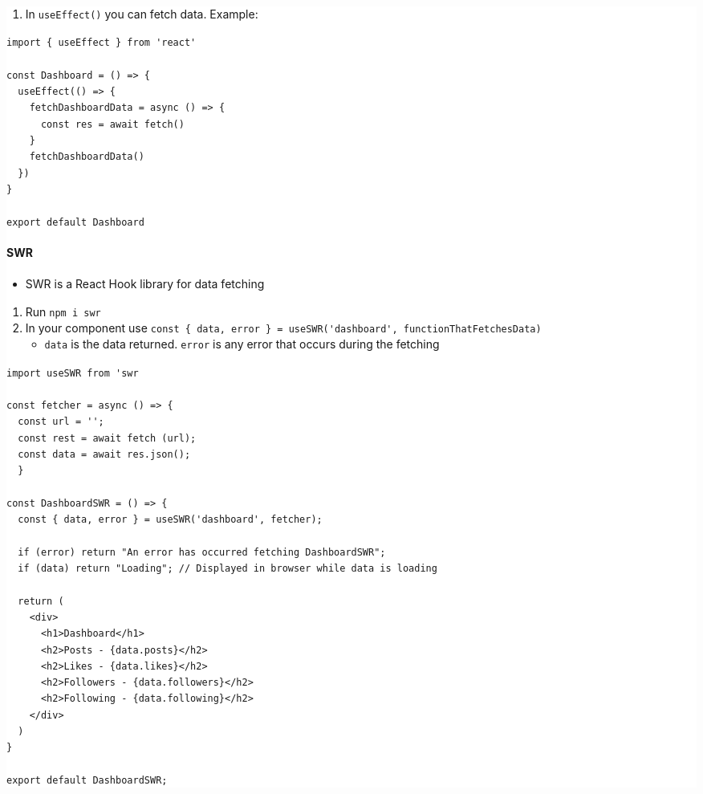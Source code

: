 1. In `useEffect()` you can fetch data. Example:

```
import { useEffect } from 'react'

const Dashboard = () => {
  useEffect(() => {
    fetchDashboardData = async () => {
      const res = await fetch()
    }
    fetchDashboardData()
  })
}

export default Dashboard
```

#### SWR

- SWR is a React Hook library for data fetching

1. Run `npm i swr`
2. In your component use `const { data, error } = useSWR('dashboard', functionThatFetchesData)`
   - `data` is the data returned. `error` is any error that occurs during the fetching

```
import useSWR from 'swr

const fetcher = async () => {
  const url = '';
  const rest = await fetch (url);
  const data = await res.json();
  }

const DashboardSWR = () => {
  const { data, error } = useSWR('dashboard', fetcher);

  if (error) return "An error has occurred fetching DashboardSWR";
  if (data) return "Loading"; // Displayed in browser while data is loading

  return (
    <div>
      <h1>Dashboard</h1>
      <h2>Posts - {data.posts}</h2>
      <h2>Likes - {data.likes}</h2>
      <h2>Followers - {data.followers}</h2>
      <h2>Following - {data.following}</h2>
    </div>
  )
}

export default DashboardSWR;
```

